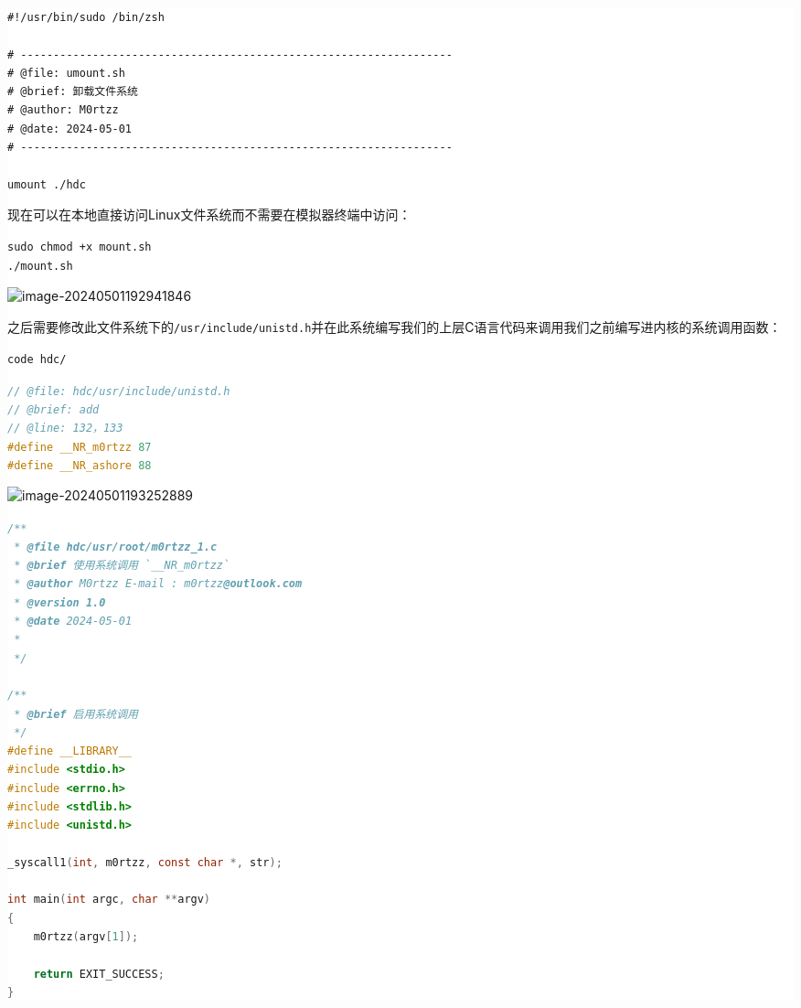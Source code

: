 ```shell
#!/usr/bin/sudo /bin/zsh

# ------------------------------------------------------------------
# @file: umount.sh
# @brief: 卸载文件系统
# @author: M0rtzz
# @date: 2024-05-01
# ------------------------------------------------------------------

umount ./hdc
```

现在可以在本地直接访问Linux文件系统而不需要在模拟器终端中访问：

```shell
sudo chmod +x mount.sh
./mount.sh
```

![image-20240501192941846](https://jsd.cdn.zzko.cn/gh/M0rtzz/ImageHosting@master/images/Year:2024/Month:05/Day:01/19:29:41_image-20240501192941846.png)

之后需要修改此文件系统下的`/usr/include/unistd.h`并在此系统编写我们的上层C语言代码来调用我们之前编写进内核的系统调用函数：

```shell
code hdc/
```

```c
// @file: hdc/usr/include/unistd.h
// @brief: add
// @line: 132，133
#define __NR_m0rtzz 87
#define __NR_ashore 88
```

![image-20240501193252889](https://jsd.cdn.zzko.cn/gh/M0rtzz/ImageHosting@master/images/Year:2024/Month:05/Day:01/19:32:52_image-20240501193252889.png)

```c
/**
 * @file hdc/usr/root/m0rtzz_1.c
 * @brief 使用系统调用 `__NR_m0rtzz`
 * @author M0rtzz E-mail : m0rtzz@outlook.com
 * @version 1.0
 * @date 2024-05-01
 *
 */

/**
 * @brief 启用系统调用
 */
#define __LIBRARY__
#include <stdio.h>
#include <errno.h>
#include <stdlib.h>
#include <unistd.h>

_syscall1(int, m0rtzz, const char *, str);

int main(int argc, char **argv)
{
    m0rtzz(argv[1]);

    return EXIT_SUCCESS;
}
```
